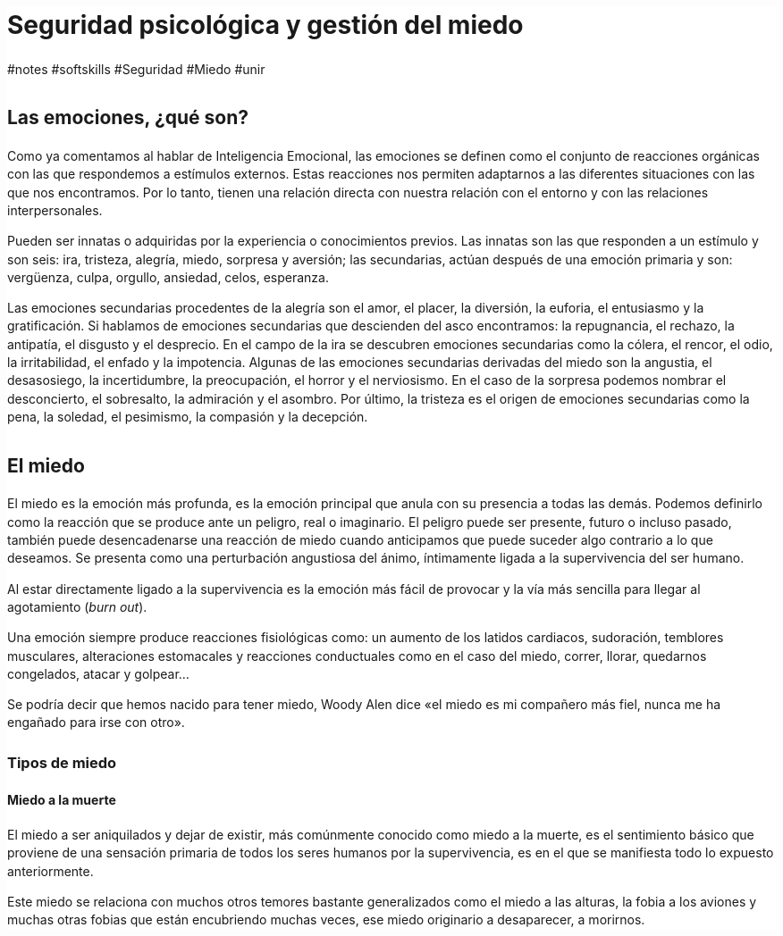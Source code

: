 # Seguridad psicológica y gestión del miedo

#notes #softskills  #Seguridad #Miedo #unir 
## Las emociones, ¿qué son?

Como ya comentamos al hablar de Inteligencia Emocional, las emociones se definen como el conjunto de reacciones orgánicas con las que respondemos a estímulos externos. Estas reacciones nos permiten adaptarnos a las diferentes situaciones con las que nos encontramos. Por lo tanto, tienen una relación directa con nuestra relación con el entorno y con las relaciones interpersonales.

Pueden ser innatas o adquiridas por la experiencia o conocimientos previos. Las innatas son las que responden a un estímulo y son seis: ira, tristeza, alegría, miedo, sorpresa y aversión; las secundarias, actúan después de una emoción primaria y son: vergüenza, culpa, orgullo, ansiedad, celos, esperanza.

Las emociones secundarias procedentes de la alegría son el amor, el placer, la diversión, la euforia, el entusiasmo y la gratificación. Si hablamos de emociones secundarias que descienden del asco encontramos: la repugnancia, el rechazo, la antipatía, el disgusto y el desprecio. En el campo de la ira se descubren emociones secundarias como la cólera, el rencor, el odio, la irritabilidad, el enfado y la impotencia. Algunas de las emociones secundarias derivadas del miedo son la angustia, el desasosiego, la incertidumbre, la preocupación, el horror y el nerviosismo. En el caso de la sorpresa podemos nombrar el desconcierto, el sobresalto, la admiración y el asombro. Por último, la tristeza es el origen de emociones secundarias como la pena, la soledad, el pesimismo, la compasión y la decepción.

## El miedo

El miedo es la emoción más profunda, es la emoción principal que anula con su presencia a todas las demás. Podemos definirlo como la reacción que se produce ante un peligro, real o imaginario. El peligro puede ser presente, futuro o incluso pasado, también puede desencadenarse una reacción de miedo cuando anticipamos que puede suceder algo contrario a lo que deseamos. Se presenta como una perturbación angustiosa del ánimo, íntimamente ligada a la supervivencia del ser humano.

Al estar directamente ligado a la supervivencia es la emoción más fácil de provocar y la vía más sencilla para llegar al agotamiento (_burn out_).

Una emoción siempre produce reacciones fisiológicas como: un aumento de los latidos cardiacos, sudoración, temblores musculares, alteraciones estomacales y reacciones conductuales como en el caso del miedo, correr, llorar, quedarnos congelados, atacar y golpear…

Se podría decir que hemos nacido para tener miedo, Woody Alen dice «el miedo es mi compañero más fiel, nunca me ha engañado para irse con otro».

### Tipos de miedo

#### Miedo a la muerte

El miedo a ser aniquilados y dejar de existir, más comúnmente conocido como miedo a la muerte, es el sentimiento básico que proviene de una sensación primaria de todos los seres humanos por la supervivencia, es en el que se manifiesta todo lo expuesto anteriormente.

Este miedo se relaciona con muchos otros temores bastante generalizados como el miedo a las alturas, la fobia a los aviones y muchas otras fobias que están encubriendo muchas veces, ese miedo originario a desaparecer, a morirnos.
